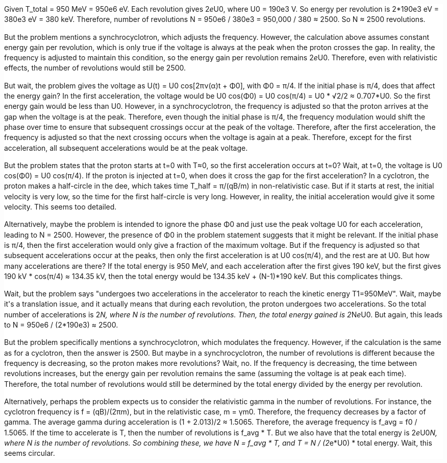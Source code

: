 Given T_total = 950 MeV = 950e6 eV. Each revolution gives 2*e*U0, where U0 = 190e3 V. So energy per revolution is 2*190e3 eV = 380e3 eV = 380 keV. Therefore, number of revolutions N = 950e6 / 380e3 = 950,000 / 380 ≈ 2500. So N ≈ 2500 revolutions. 

But the problem mentions a synchrocyclotron, which adjusts the frequency. However, the calculation above assumes constant energy gain per revolution, which is only true if the voltage is always at the peak when the proton crosses the gap. In reality, the frequency is adjusted to maintain this condition, so the energy gain per revolution remains 2*e*U0. Therefore, even with relativistic effects, the number of revolutions would still be 2500. 

But wait, the problem gives the voltage as U(t) = U0 cos[2πν(α)t + Φ0], with Φ0 = π/4. If the initial phase is π/4, does that affect the energy gain? In the first acceleration, the voltage would be U0 cos(Φ0) = U0 cos(π/4) = U0 * √2/2 ≈ 0.707*U0. So the first energy gain would be less than U0. However, in a synchrocyclotron, the frequency is adjusted so that the proton arrives at the gap when the voltage is at the peak. Therefore, even though the initial phase is π/4, the frequency modulation would shift the phase over time to ensure that subsequent crossings occur at the peak of the voltage. Therefore, after the first acceleration, the frequency is adjusted so that the next crossing occurs when the voltage is again at a peak. Therefore, except for the first acceleration, all subsequent accelerations would be at the peak voltage. 

But the problem states that the proton starts at t=0 with T≈0, so the first acceleration occurs at t=0? Wait, at t=0, the voltage is U0 cos(Φ0) = U0 cos(π/4). If the proton is injected at t=0, when does it cross the gap for the first acceleration? In a cyclotron, the proton makes a half-circle in the dee, which takes time T_half = π/(qB/m) in non-relativistic case. But if it starts at rest, the initial velocity is very low, so the time for the first half-circle is very long. However, in reality, the initial acceleration would give it some velocity. This seems too detailed. 

Alternatively, maybe the problem is intended to ignore the phase Φ0 and just use the peak voltage U0 for each acceleration, leading to N = 2500. However, the presence of Φ0 in the problem statement suggests that it might be relevant. If the initial phase is π/4, then the first acceleration would only give a fraction of the maximum voltage. But if the frequency is adjusted so that subsequent accelerations occur at the peaks, then only the first acceleration is at U0 cos(π/4), and the rest are at U0. But how many accelerations are there? If the total energy is 950 MeV, and each acceleration after the first gives 190 keV, but the first gives 190 kV * cos(π/4) ≈ 134.35 kV, then the total energy would be 134.35 keV + (N-1)*190 keV. But this complicates things. 

Wait, but the problem says "undergoes two accelerations in the accelerator to reach the kinetic energy T1=950MeV". Wait, maybe it's a translation issue, and it actually means that during each revolution, the proton undergoes two accelerations. So the total number of accelerations is 2*N, where N is the number of revolutions. Then, the total energy gained is 2*N*e*U0. But again, this leads to N = 950e6 / (2*190e3) ≈ 2500. 

But the problem specifically mentions a synchrocyclotron, which modulates the frequency. However, if the calculation is the same as for a cyclotron, then the answer is 2500. But maybe in a synchrocyclotron, the number of revolutions is different because the frequency is decreasing, so the proton makes more revolutions? Wait, no. If the frequency is decreasing, the time between revolutions increases, but the energy gain per revolution remains the same (assuming the voltage is at peak each time). Therefore, the total number of revolutions would still be determined by the total energy divided by the energy per revolution. 

Alternatively, perhaps the problem expects us to consider the relativistic gamma in the number of revolutions. For instance, the cyclotron frequency is f = (qB)/(2πm), but in the relativistic case, m = γm0. Therefore, the frequency decreases by a factor of gamma. The average gamma during acceleration is (1 + 2.013)/2 ≈ 1.5065. Therefore, the average frequency is f_avg = f0 / 1.5065. If the time to accelerate is T, then the number of revolutions is f_avg * T. But we also have that the total energy is 2*e*U0*N, where N is the number of revolutions. So combining these, we have N = f_avg * T, and T = N / (2*e*U0) * total energy. Wait, this seems circular. 
